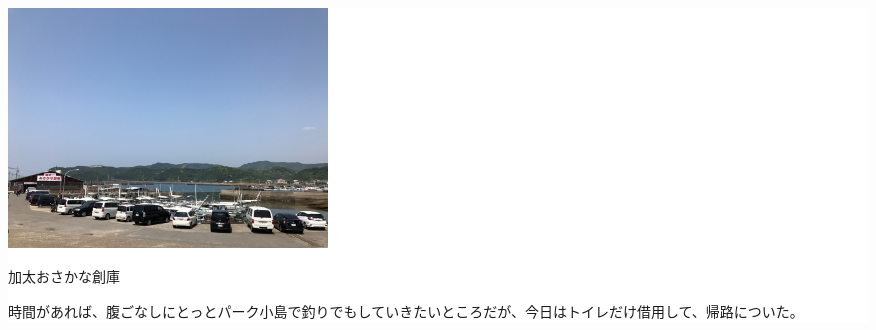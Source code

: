 <img src="/assets/images/20170521a/IMG_0863.jpeg" width="320px">
</a>
<p>加太おさかな創庫</p>
</div>

時間があれば、腹ごなしにとっとパーク小島で釣りでもしていきたいところだが、今日はトイレだけ借用して、帰路についた。

<div class="post-img">
<a href="/assets/images/20170521a/IMG_0869.jpeg">